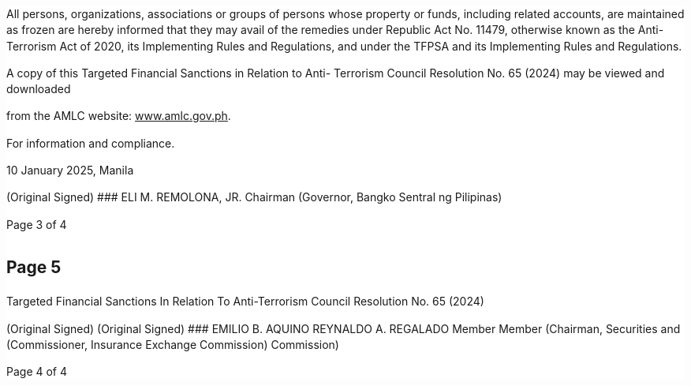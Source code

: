 All persons, organizations, associations or groups of persons whose property or funds, including related accounts, are maintained as frozen are hereby informed that they may avail of the remedies under Republic Act No. 11479, otherwise known as the Anti-Terrorism Act of 2020, its Implementing Rules and Regulations, and under the TFPSA and its Implementing Rules and Regulations.

A copy of this Targeted Financial Sanctions in Relation to Anti- Terrorism Council Resolution No. 65 (2024) may be viewed and downloaded

from the AMLC website: www.amlc.gov.ph.

For information and compliance.

10 January 2025, Manila

(Original Signed) ### ELI M. REMOLONA, JR. Chairman (Governor, Bangko Sentral ng Pilipinas)

Page 3 of 4

## Page 5

Targeted Financial Sanctions In Relation To Anti-Terrorism Council Resolution No. 65 (2024)

(Original Signed) (Original Signed) ### EMILIO B. AQUINO REYNALDO A. REGALADO Member Member (Chairman, Securities and (Commissioner, Insurance Exchange Commission) Commission)

Page 4 of 4 